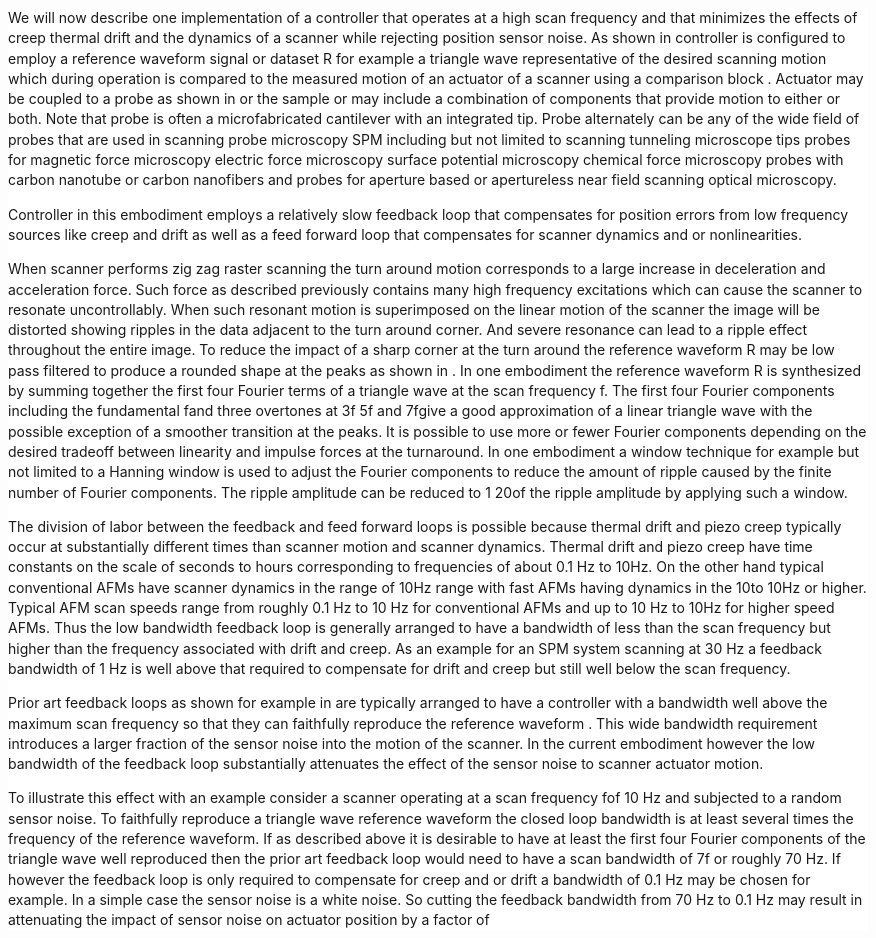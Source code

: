 We will now describe one implementation of a controller that operates at a high scan frequency and that minimizes the effects of creep thermal drift and the dynamics of a scanner while rejecting position sensor noise. As shown in controller is configured to employ a reference waveform signal or dataset R for example a triangle wave representative of the desired scanning motion which during operation is compared to the measured motion of an actuator of a scanner using a comparison block . Actuator may be coupled to a probe as shown in or the sample or may include a combination of components that provide motion to either or both. Note that probe is often a microfabricated cantilever with an integrated tip. Probe alternately can be any of the wide field of probes that are used in scanning probe microscopy SPM including but not limited to scanning tunneling microscope tips probes for magnetic force microscopy electric force microscopy surface potential microscopy chemical force microscopy probes with carbon nanotube or carbon nanofibers and probes for aperture based or apertureless near field scanning optical microscopy.

Controller in this embodiment employs a relatively slow feedback loop that compensates for position errors from low frequency sources like creep and drift as well as a feed forward loop that compensates for scanner dynamics and or nonlinearities.

When scanner performs zig zag raster scanning the turn around motion corresponds to a large increase in deceleration and acceleration force. Such force as described previously contains many high frequency excitations which can cause the scanner to resonate uncontrollably. When such resonant motion is superimposed on the linear motion of the scanner the image will be distorted showing ripples in the data adjacent to the turn around corner. And severe resonance can lead to a ripple effect throughout the entire image. To reduce the impact of a sharp corner at the turn around the reference waveform R may be low pass filtered to produce a rounded shape at the peaks as shown in . In one embodiment the reference waveform R is synthesized by summing together the first four Fourier terms of a triangle wave at the scan frequency f. The first four Fourier components including the fundamental fand three overtones at 3f 5f and 7fgive a good approximation of a linear triangle wave with the possible exception of a smoother transition at the peaks. It is possible to use more or fewer Fourier components depending on the desired tradeoff between linearity and impulse forces at the turnaround. In one embodiment a window technique for example but not limited to a Hanning window is used to adjust the Fourier components to reduce the amount of ripple caused by the finite number of Fourier components. The ripple amplitude can be reduced to 1 20of the ripple amplitude by applying such a window.

The division of labor between the feedback and feed forward loops is possible because thermal drift and piezo creep typically occur at substantially different times than scanner motion and scanner dynamics. Thermal drift and piezo creep have time constants on the scale of seconds to hours corresponding to frequencies of about 0.1 Hz to 10Hz. On the other hand typical conventional AFMs have scanner dynamics in the range of 10Hz range with fast AFMs having dynamics in the 10to 10Hz or higher. Typical AFM scan speeds range from roughly 0.1 Hz to 10 Hz for conventional AFMs and up to 10 Hz to 10Hz for higher speed AFMs. Thus the low bandwidth feedback loop is generally arranged to have a bandwidth of less than the scan frequency but higher than the frequency associated with drift and creep. As an example for an SPM system scanning at 30 Hz a feedback bandwidth of 1 Hz is well above that required to compensate for drift and creep but still well below the scan frequency.

Prior art feedback loops as shown for example in are typically arranged to have a controller with a bandwidth well above the maximum scan frequency so that they can faithfully reproduce the reference waveform . This wide bandwidth requirement introduces a larger fraction of the sensor noise into the motion of the scanner. In the current embodiment however the low bandwidth of the feedback loop substantially attenuates the effect of the sensor noise to scanner actuator motion.

To illustrate this effect with an example consider a scanner operating at a scan frequency fof 10 Hz and subjected to a random sensor noise. To faithfully reproduce a triangle wave reference waveform the closed loop bandwidth is at least several times the frequency of the reference waveform. If as described above it is desirable to have at least the first four Fourier components of the triangle wave well reproduced then the prior art feedback loop would need to have a scan bandwidth of 7f or roughly 70 Hz. If however the feedback loop is only required to compensate for creep and or drift a bandwidth of 0.1 Hz may be chosen for example. In a simple case the sensor noise is a white noise. So cutting the feedback bandwidth from 70 Hz to 0.1 Hz may result in attenuating the impact of sensor noise on actuator position by a factor of
